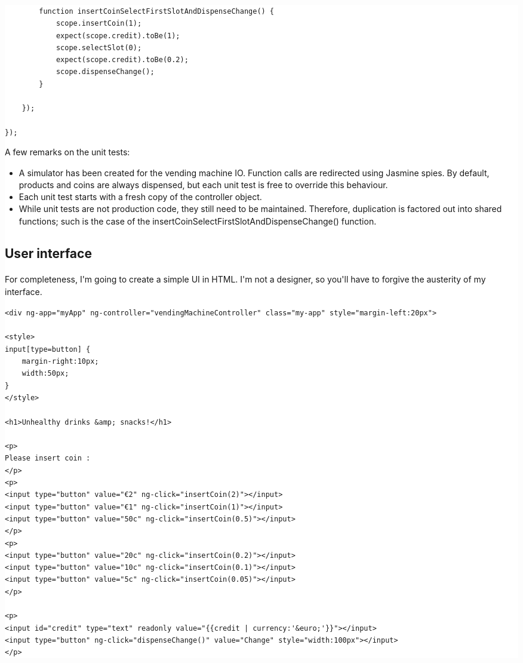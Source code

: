 			function insertCoinSelectFirstSlotAndDispenseChange() {
				scope.insertCoin(1);
				expect(scope.credit).toBe(1);
				scope.selectSlot(0);
				expect(scope.credit).toBe(0.2);
				scope.dispenseChange();
			}
				
		});

	});

A few remarks on the unit tests:

* A simulator has been created for the vending machine IO.  Function calls are redirected using Jasmine spies.  By default, products and coins are always dispensed, but each unit test is free to override this behaviour.
* Each unit test starts with a fresh copy of the controller object.
* While unit tests are not production code, they still need to be maintained.  Therefore, duplication is factored out into shared functions; such is the case of the insertCoinSelectFirstSlotAndDispenseChange() function.

## User interface

For completeness, I'm going to create a simple UI in HTML.  I'm not a designer, so you'll have to forgive the austerity of my interface.

	<div ng-app="myApp" ng-controller="vendingMachineController" class="my-app" style="margin-left:20px">

	<style>
	input[type=button] {
		margin-right:10px;
		width:50px;
	}
	</style>

	<h1>Unhealthy drinks &amp; snacks!</h1>

	<p>
	Please insert coin :
	</p>
	<p>
	<input type="button" value="€2" ng-click="insertCoin(2)"></input>
	<input type="button" value="€1" ng-click="insertCoin(1)"></input>
	<input type="button" value="50c" ng-click="insertCoin(0.5)"></input>
	</p>
	<p>
	<input type="button" value="20c" ng-click="insertCoin(0.2)"></input>
	<input type="button" value="10c" ng-click="insertCoin(0.1)"></input>
	<input type="button" value="5c" ng-click="insertCoin(0.05)"></input>
	</p>

	<p>
	<input id="credit" type="text" readonly value="{{credit | currency:'&euro;'}}"></input>
	<input type="button" ng-click="dispenseChange()" value="Change" style="width:100px"></input>
	</p>
